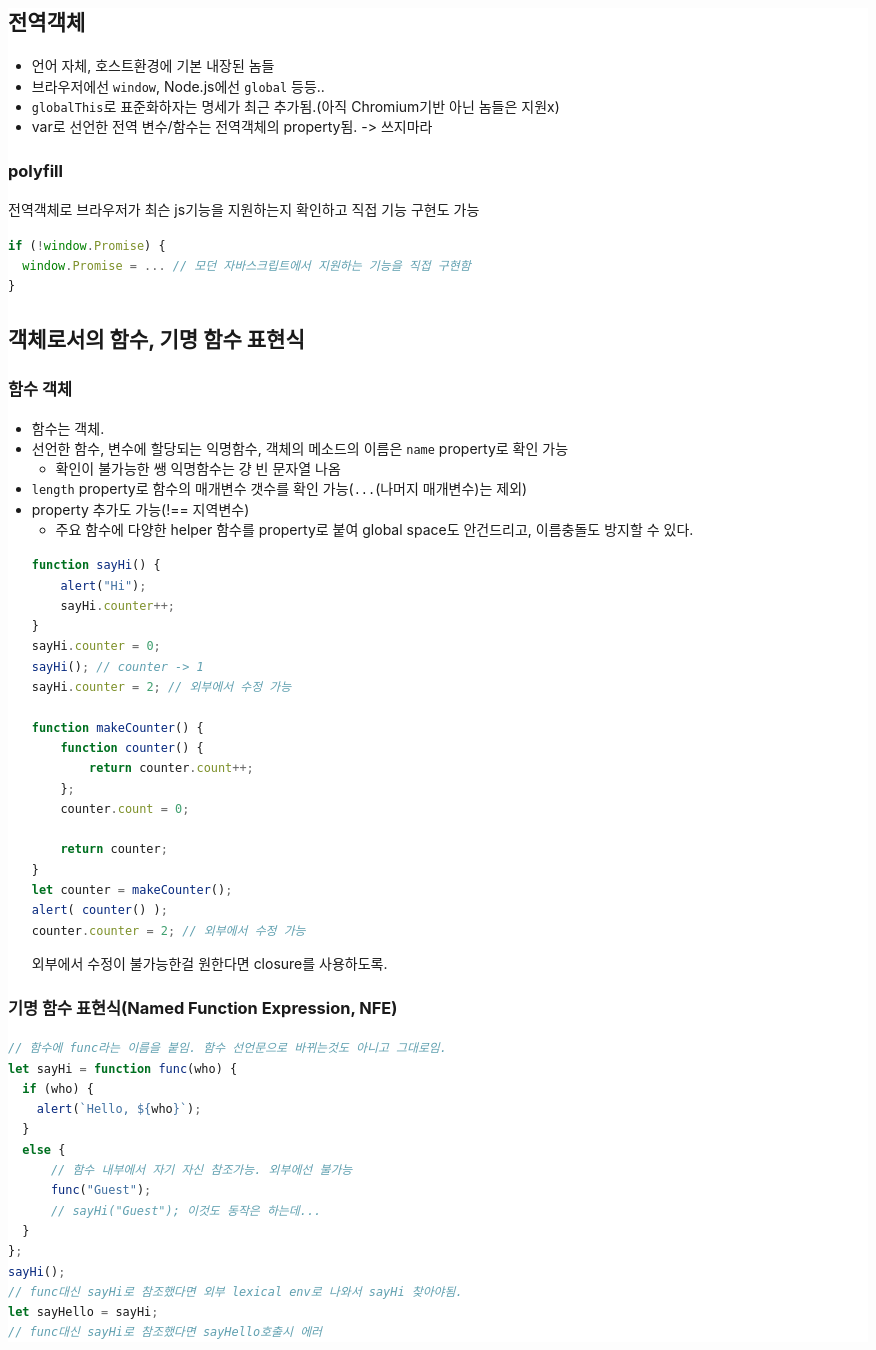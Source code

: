 ## 전역객체
- 언어 자체, 호스트환경에 기본 내장된 놈들
- 브라우저에선 `window`, Node.js에선 `global` 등등..
- `globalThis`로 표준화하자는 명세가 최근 추가됨.(아직 Chromium기반 아닌 놈들은 지원x)
- var로 선언한 전역 변수/함수는 전역객체의 property됨. -> 쓰지마라

### polyfill
전역객체로 브라우저가 최슨 js기능을 지원하는지 확인하고 직접 기능 구현도 가능
```js
if (!window.Promise) {
  window.Promise = ... // 모던 자바스크립트에서 지원하는 기능을 직접 구현함
}
```

## 객체로서의 함수, 기명 함수 표현식
### 함수 객체
- 함수는 객체.
- 선언한 함수, 변수에 할당되는 익명함수, 객체의 메소드의 이름은 `name` property로 확인 가능
    - 확인이 불가능한 쌩 익명함수는 걍 빈 문자열 나옴
- `length` property로 함수의 매개변수 갯수를 확인 가능(`...`(나머지 매개변수)는 제외)
- property 추가도 가능(!== 지역변수)
    - 주요 함수에 다양한 helper 함수를 property로 붙여 global space도 안건드리고, 이름충돌도 방지할 수 있다.
    ```javascript
    function sayHi() {
        alert("Hi");
        sayHi.counter++;
    }
    sayHi.counter = 0;
    sayHi(); // counter -> 1
    sayHi.counter = 2; // 외부에서 수정 가능

    function makeCounter() {
        function counter() {
            return counter.count++;
        };
        counter.count = 0;

        return counter;
    }
    let counter = makeCounter();
    alert( counter() );
    counter.counter = 2; // 외부에서 수정 가능
    ```
    외부에서 수정이 불가능한걸 원한다면 closure를 사용하도록.

### 기명 함수 표현식(Named Function Expression, NFE)
```js
// 함수에 func라는 이름을 붙임. 함수 선언문으로 바뀌는것도 아니고 그대로임.
let sayHi = function func(who) {
  if (who) {
    alert(`Hello, ${who}`);
  }
  else {
      // 함수 내부에서 자기 자신 참조가능. 외부에선 불가능
      func("Guest"); 
      // sayHi("Guest"); 이것도 동작은 하는데...
  }
};
sayHi();
// func대신 sayHi로 참조했다면 외부 lexical env로 나와서 sayHi 찾아야됨.
let sayHello = sayHi;
// func대신 sayHi로 참조했다면 sayHello호출시 에러
```